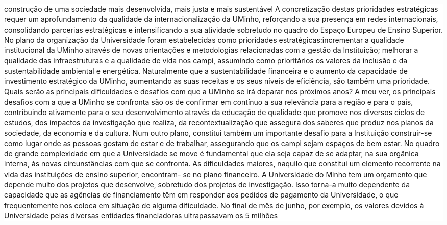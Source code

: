 construção de uma sociedade mais desenvolvida,
mais justa e mais sustentável
A concretização destas prioridades estratégicas
requer um aprofundamento da
qualidade da internacionalização da UMinho,
reforçando a sua presença em redes
internacionais, consolidando parcerias estratégicas
e intensificando a sua atividade
sobretudo no quadro do Espaço Europeu
de Ensino Superior.
No plano da organização da Universidade
foram estabelecidas como prioridades
estratégicas:incrementar a qualidade
institucional da UMinho através de novas
orientações e metodologias relacionadas
com a gestão da Instituição; melhorar a
qualidade das infraestruturas e a qualidade
de vida nos campi, assumindo como prioritários
os valores da inclusão e da sustentabilidade
ambiental e energética.
Naturalmente que a sustentabilidade
financeira e o aumento da capacidade de
investimento estratégico da UMinho, aumentando
as suas receitas e os seus níveis
de eficiência, são também uma prioridade.
Quais serão as principais dificuldades e
desafios com que a UMinho se irá deparar
nos próximos anos?
A meu ver, os principais desafios com a
que a UMinho se confronta são os de confirmar
em contínuo a sua relevância para
a região e para o país, contribuindo ativamente
para o seu desenvolvimento através
da educação de qualidade que promove nos
diversos ciclos de estudos, dos impactos
da investigação que realiza, da recontextualização
que assegura dos saberes que
produz nos planos da sociedade, da economia
e da cultura. Num outro plano, constitui
também um importante desafio para a
Instituição construir-se como lugar onde
as pessoas gostam de estar e de trabalhar,
assegurando que os campi sejam espaços
de bem estar. No quadro de grande complexidade
em que a Universidade se move
é fundamental que ela seja capaz de se
adaptar, na sua orgânica interna, às novas
circunstâncias com que se confronta.
As dificuldades maiores, naquilo que
constitui um elemento recorrente na vida
das instituições de ensino superior, encontram-
se no plano financeiro.
A Universidade do Minho tem um orçamento
que depende muito dos projetos
que desenvolve, sobretudo dos projetos
de investigação. Isso torna-a muito dependente
da capacidade que as agências
de financiamento têm em responder aos
pedidos de pagamento da Universidade, o
que frequentemente nos coloca em situação
de alguma dificuldade. No final de mês de
junho, por exemplo, os valores devidos à
Universidade pelas diversas entidades financiadoras
ultrapassavam os 5 milhões